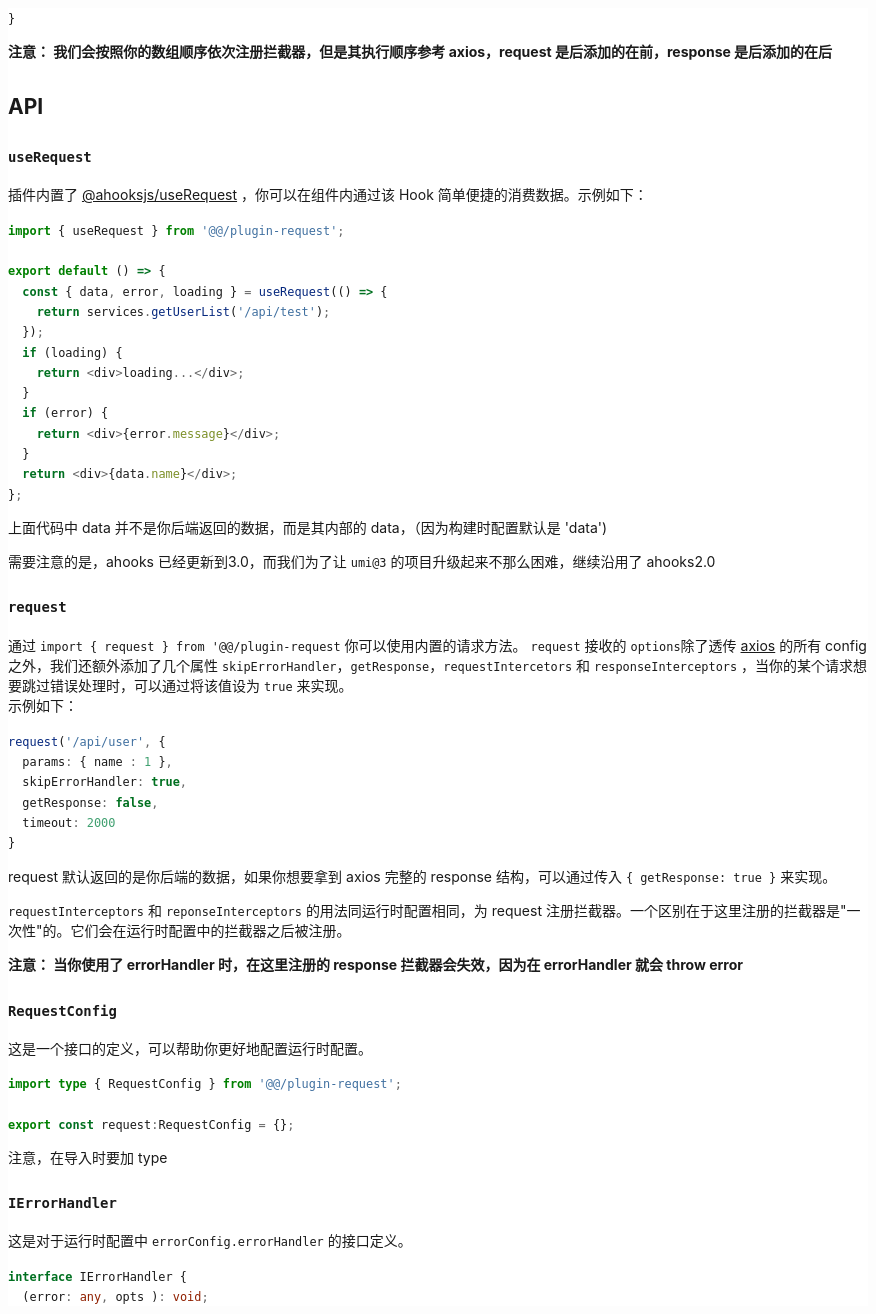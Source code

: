 ```ts
}
```

**注意： 我们会按照你的数组顺序依次注册拦截器，但是其执行顺序参考 axios，request 是后添加的在前，response 是后添加的在后**

## API
### `useRequest`
插件内置了 [@ahooksjs/useRequest](https://ahooks-v2.surge.sh/hooks/async) ，你可以在组件内通过该 Hook 简单便捷的消费数据。示例如下：
```typescript
import { useRequest } from '@@/plugin-request';

export default () => {
  const { data, error, loading } = useRequest(() => {
    return services.getUserList('/api/test');
  });
  if (loading) {
    return <div>loading...</div>;
  }
  if (error) {
    return <div>{error.message}</div>;
  }
  return <div>{data.name}</div>;
};
```
上面代码中 data 并不是你后端返回的数据，而是其内部的 data，（因为构建时配置默认是 'data') 

需要注意的是，ahooks 已经更新到3.0，而我们为了让 `umi@3` 的项目升级起来不那么困难，继续沿用了 ahooks2.0


### `request`
通过 `import { request } from '@@/plugin-request` 你可以使用内置的请求方法。 
`request` 接收的 `options`除了透传 [axios](https://axios-http.com/docs/req_config) 的所有 config 之外，我们还额外添加了几个属性 `skipErrorHandler`，`getResponse`，`requestIntercetors` 和 `responseInterceptors` ，当你的某个请求想要跳过错误处理时，可以通过将该值设为 `true` 来实现。<br />示例如下：
```typescript
request('/api/user', {
  params: { name : 1 },
  skipErrorHandler: true,
  getResponse: false,
  timeout: 2000
}
```

request 默认返回的是你后端的数据，如果你想要拿到 axios 完整的 response 结构，可以通过传入 `{ getResponse: true }` 来实现。

`requestInterceptors` 和 `reponseInterceptors` 的用法同运行时配置相同，为 request 注册拦截器。一个区别在于这里注册的拦截器是"一次性"的。它们会在运行时配置中的拦截器之后被注册。

**注意： 当你使用了 errorHandler 时，在这里注册的 response 拦截器会失效，因为在 errorHandler 就会 throw error**

### `RequestConfig`
这是一个接口的定义，可以帮助你更好地配置运行时配置。
```typescript
import type { RequestConfig } from '@@/plugin-request';

export const request:RequestConfig = {};
```
注意，在导入时要加 type
### `IErrorHandler`
这是对于运行时配置中 `errorConfig.errorHandler` 的接口定义。
```typescript
interface IErrorHandler {
  (error: any, opts ): void;
```
